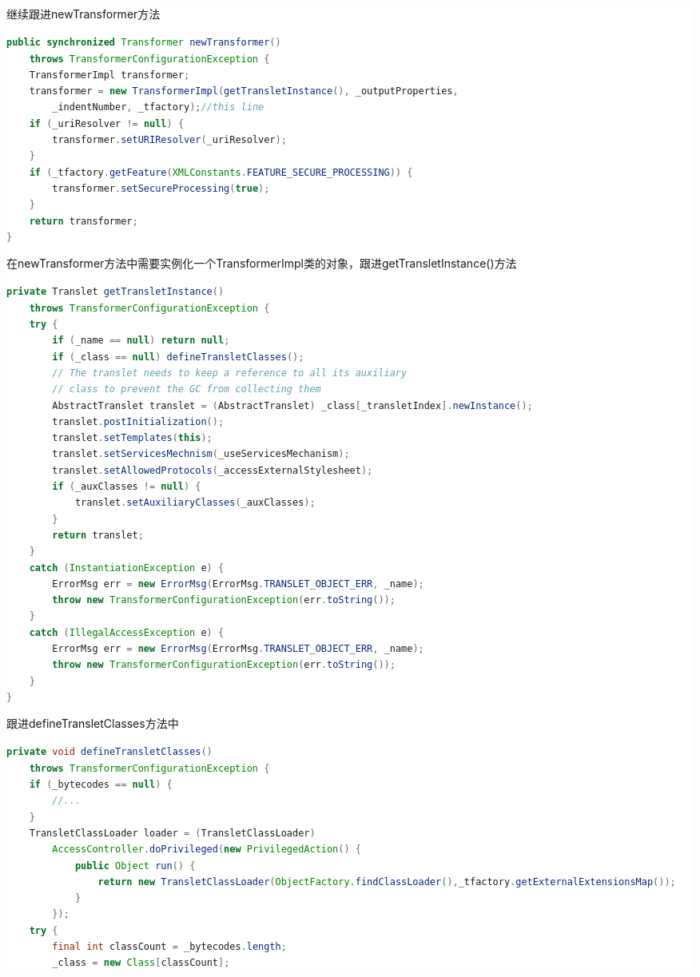 继续跟进newTransformer方法

```java
public synchronized Transformer newTransformer()
    throws TransformerConfigurationException {
    TransformerImpl transformer;
    transformer = new TransformerImpl(getTransletInstance(), _outputProperties,
        _indentNumber, _tfactory);//this line
    if (_uriResolver != null) {
        transformer.setURIResolver(_uriResolver);
    }
    if (_tfactory.getFeature(XMLConstants.FEATURE_SECURE_PROCESSING)) {
        transformer.setSecureProcessing(true);
    }
    return transformer;
}
```

在newTransformer方法中需要实例化一个TransformerImpl类的对象，跟进getTransletInstance()方法

```java
private Translet getTransletInstance()
    throws TransformerConfigurationException {
    try {
        if (_name == null) return null;
        if (_class == null) defineTransletClasses();
        // The translet needs to keep a reference to all its auxiliary
        // class to prevent the GC from collecting them
        AbstractTranslet translet = (AbstractTranslet) _class[_transletIndex].newInstance();
        translet.postInitialization();
        translet.setTemplates(this);
        translet.setServicesMechnism(_useServicesMechanism);
        translet.setAllowedProtocols(_accessExternalStylesheet);
        if (_auxClasses != null) {
            translet.setAuxiliaryClasses(_auxClasses);
        }
        return translet;
    }
    catch (InstantiationException e) {
        ErrorMsg err = new ErrorMsg(ErrorMsg.TRANSLET_OBJECT_ERR, _name);
        throw new TransformerConfigurationException(err.toString());
    }
    catch (IllegalAccessException e) {
        ErrorMsg err = new ErrorMsg(ErrorMsg.TRANSLET_OBJECT_ERR, _name);
        throw new TransformerConfigurationException(err.toString());
    }
}
```

跟进defineTransletClasses方法中

```java
private void defineTransletClasses()
    throws TransformerConfigurationException {
    if (_bytecodes == null) {
        //...
    }
    TransletClassLoader loader = (TransletClassLoader)
        AccessController.doPrivileged(new PrivilegedAction() {
            public Object run() {
                return new TransletClassLoader(ObjectFactory.findClassLoader(),_tfactory.getExternalExtensionsMap());
            }
        });
    try {
        final int classCount = _bytecodes.length;
        _class = new Class[classCount];
```